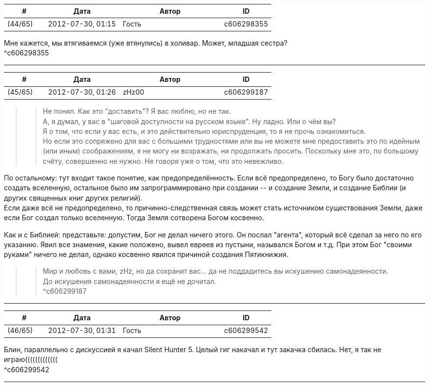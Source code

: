 


|         #         |              Дата              |                     Автор                     |           ID           |
| --- | --- | --- | --- |
| (44/65) | 2012-07-30, 01:15 | Гость | c606298355 |

  
 Мне кажется, мы втягиваемся (уже втянулись) в холивар. Может, младшая сестра?   
 ^c606298355

---



|         #         |              Дата              |                     Автор                     |           ID           |
| --- | --- | --- | --- |
| (45/65) | 2012-07-30, 01:26 | zHz00 | c606299187 |

  
 >>Не понял. Как это "доставить"? Я вас люблю, но не так.   
 А, я думал, у вас в "шаговой доступности на русском языке". Ну ладно. Или о чём вы?   
 Я о том, что если у вас есть, и это действительно юриспруденция, то я не прочь ознакомиться.   
 Но если это сопряжено для вас с большими трудностями или вы не можете мне предоставить это по идейным (или иным) соображениям, я не могу ни возражать, ни продолжать просить. Поскольку мне это, по большому счёту, совершенно не нужно. Не говоря уже о том, что это невежливо.   
   
 По остальному: тут входит такое понятие, как предопределённость. Если всё предопределено, то Богу было достаточно создать вселенную, остальное было им запрограммировано при создании -- и создание Земли, и создание Библии (и других священных книг других религий).   
 Если даже всё не предопределено, то причинно-следственная связь может стать источником существования Земли, даже если Бог создал только вселенную. Тогда Земля сотворена Богом косвенно.   
   
 Как и с Библией: представьте: допустим, Бог не делал ничего этого. Он послал "агента", который всё сделал за него по его указанию. Явил все знамения, какие положено, вывел евреев из пустыни, назывался Богом и т.д. При этом Бог "своими руками" ничего не делал, однако косвенно явился причиной создания Пятикнижия.   
   
 >>Мир и любовь с вами, zHz, но да сохранит вас... да не поддадитесь вы искушению самонадеянности.   
 До искушения самонадеянности я ещё не дочитал.   
 ^c606299187

---



|         #         |              Дата              |                     Автор                     |           ID           |
| --- | --- | --- | --- |
| (46/65) | 2012-07-30, 01:31 | Гость | c606299542 |

  
 Блин, параллельно с дискуссией я качал Silent Hunter 5. Целый гиг накачал и тут закачка сбилась. Нет, я так не играю(((((((((((((   
 ^c606299542

---



